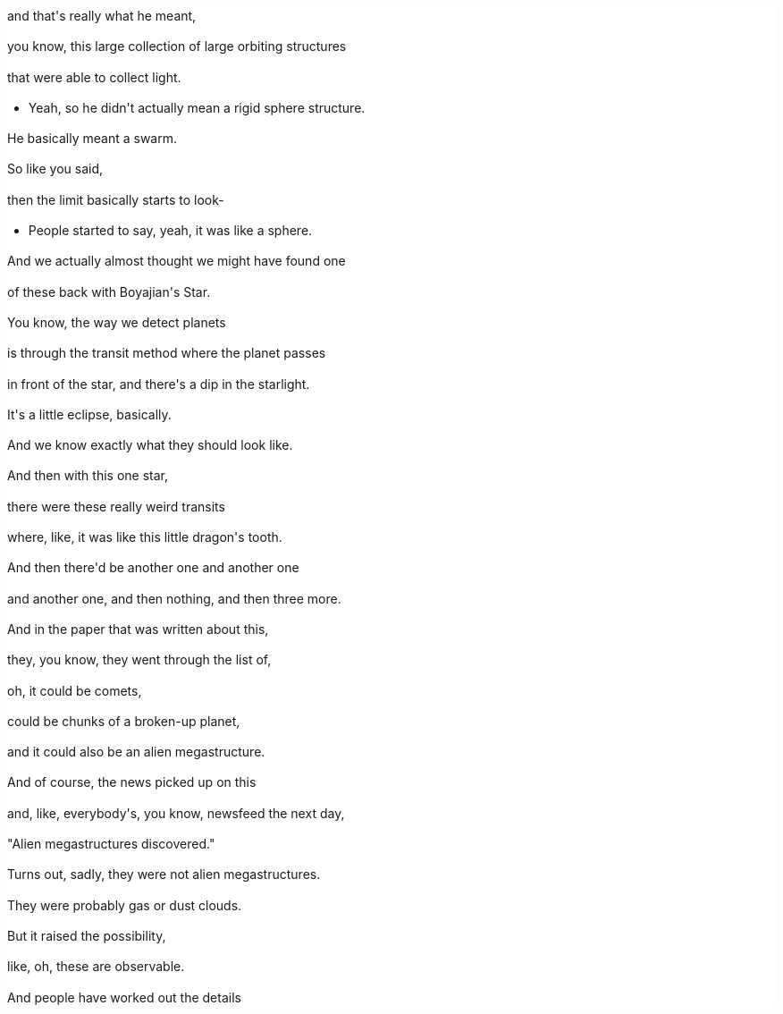 and that's really what he meant,

you know, this large collection of large orbiting structures

that were able to collect light.

- Yeah, so he didn't actually mean a rigid sphere structure.

He basically meant a swarm.

So like you said,

then the limit basically starts to look-

- People started to say, yeah, it was like a sphere.

And we actually almost thought we might have found one

of these back with Boyajian's Star.

You know, the way we detect planets

is through the transit method where the planet passes

in front of the star, and there's a dip in the starlight.

It's a little eclipse, basically.

And we know exactly what they should look like.

And then with this one star,

there were these really weird transits

where, like, it was like this little dragon's tooth.

And then there'd be another one and another one

and another one, and then nothing, and then three more.

And in the paper that was written about this,

they, you know, they went through the list of,

oh, it could be comets,

could be chunks of a broken-up planet,

and it could also be an alien megastructure.

And of course, the news picked up on this

and, like, everybody's, you know, newsfeed the next day,

"Alien megastructures discovered."

Turns out, sadly, they were not alien megastructures.

They were probably gas or dust clouds.

But it raised the possibility,

like, oh, these are observable.

And people have worked out the details
